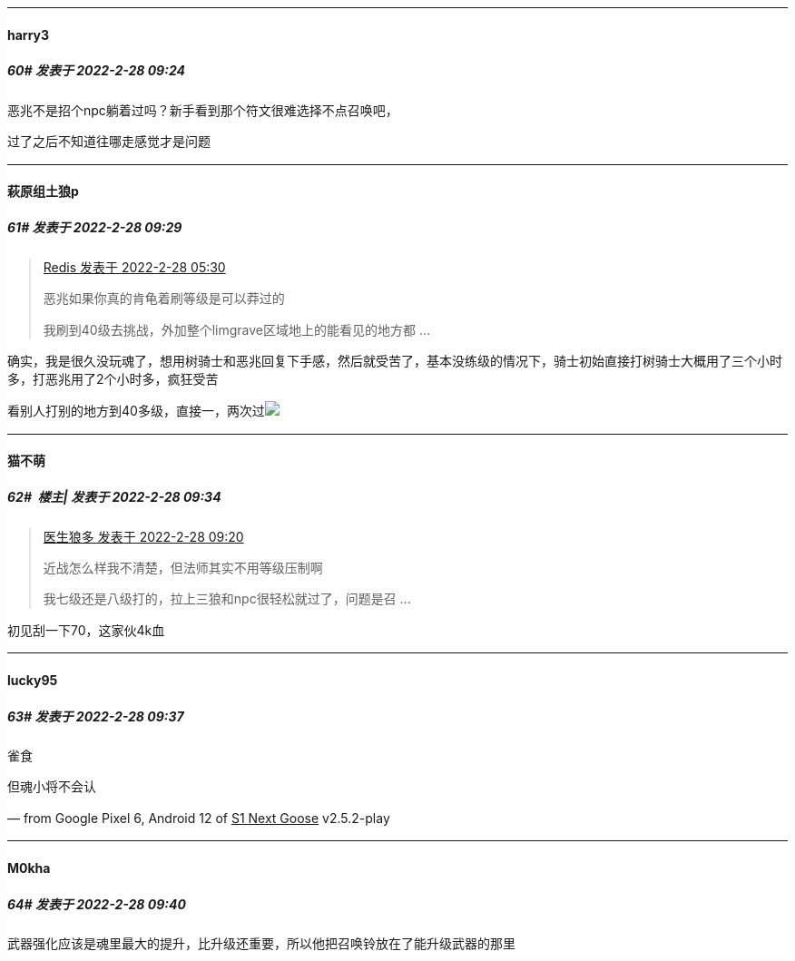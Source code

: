 *****

####  harry3  
##### 60#       发表于 2022-2-28 09:24

恶兆不是招个npc躺着过吗？新手看到那个符文很难选择不点召唤吧，

过了之后不知道往哪走感觉才是问题



*****

####  萩原组土狼p  
##### 61#       发表于 2022-2-28 09:29

<blockquote><a href="httphttps://bbs.saraba1st.com/2b/forum.php?mod=redirect&amp;goto=findpost&amp;pid=54857772&amp;ptid=2055011" target="_blank">Redis 发表于 2022-2-28 05:30</a>

恶兆如果你真的肯龟着刷等级是可以莽过的

我刷到40级去挑战，外加整个limgrave区域地上的能看见的地方都 ...</blockquote>
确实，我是很久没玩魂了，想用树骑士和恶兆回复下手感，然后就受苦了，基本没练级的情况下，骑士初始直接打树骑士大概用了三个小时多，打恶兆用了2个小时多，疯狂受苦

看别人打别的地方到40多级，直接一，两次过<img src="https://static.saraba1st.com/image/smiley/face2017/068.png" referrerpolicy="no-referrer">

*****

####  猫不萌  
##### 62#         楼主| 发表于 2022-2-28 09:34

<blockquote><a href="httphttps://bbs.saraba1st.com/2b/forum.php?mod=redirect&amp;goto=findpost&amp;pid=54858719&amp;ptid=2055011" target="_blank">医生狼多 发表于 2022-2-28 09:20</a>

近战怎么样我不清楚，但法师其实不用等级压制啊

我七级还是八级打的，拉上三狼和npc很轻松就过了，问题是召 ...</blockquote>
初见刮一下70，这家伙4k血

*****

####  lucky95  
##### 63#       发表于 2022-2-28 09:37

雀食

但魂小将不会认

— from Google Pixel 6, Android 12 of [S1 Next Goose](https://pan.baidu.com/s/1mi43uRm) v2.5.2-play

*****

####  M0kha  
##### 64#       发表于 2022-2-28 09:40

武器强化应该是魂里最大的提升，比升级还重要，所以他把召唤铃放在了能升级武器的那里
